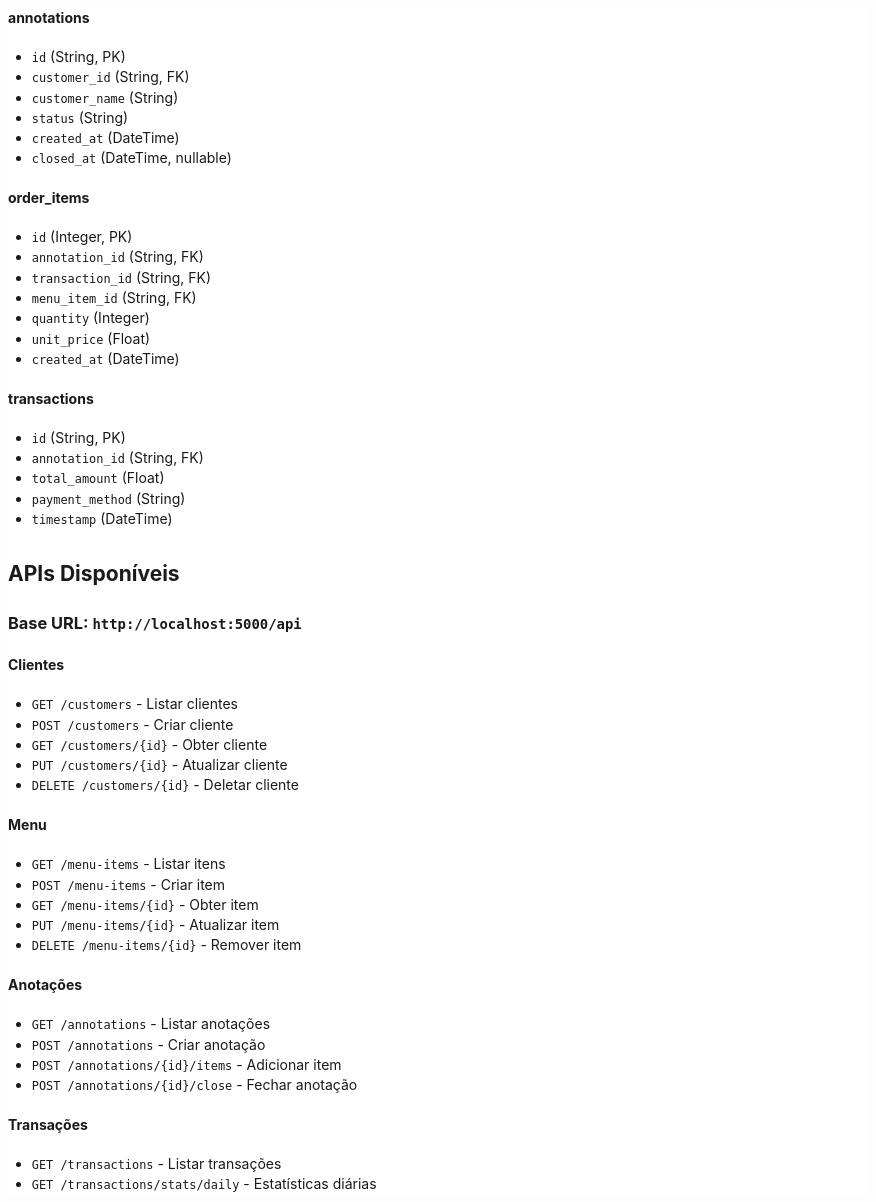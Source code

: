 #### annotations
- `id` (String, PK)
- `customer_id` (String, FK)
- `customer_name` (String)
- `status` (String)
- `created_at` (DateTime)
- `closed_at` (DateTime, nullable)

#### order_items
- `id` (Integer, PK)
- `annotation_id` (String, FK)
- `transaction_id` (String, FK)
- `menu_item_id` (String, FK)
- `quantity` (Integer)
- `unit_price` (Float)
- `created_at` (DateTime)

#### transactions
- `id` (String, PK)
- `annotation_id` (String, FK)
- `total_amount` (Float)
- `payment_method` (String)
- `timestamp` (DateTime)

## APIs Disponíveis

### Base URL: `http://localhost:5000/api`

#### Clientes
- `GET /customers` - Listar clientes
- `POST /customers` - Criar cliente
- `GET /customers/{id}` - Obter cliente
- `PUT /customers/{id}` - Atualizar cliente
- `DELETE /customers/{id}` - Deletar cliente

#### Menu
- `GET /menu-items` - Listar itens
- `POST /menu-items` - Criar item
- `GET /menu-items/{id}` - Obter item
- `PUT /menu-items/{id}` - Atualizar item
- `DELETE /menu-items/{id}` - Remover item

#### Anotações
- `GET /annotations` - Listar anotações
- `POST /annotations` - Criar anotação
- `POST /annotations/{id}/items` - Adicionar item
- `POST /annotations/{id}/close` - Fechar anotação

#### Transações
- `GET /transactions` - Listar transações
- `GET /transactions/stats/daily` - Estatísticas diárias
